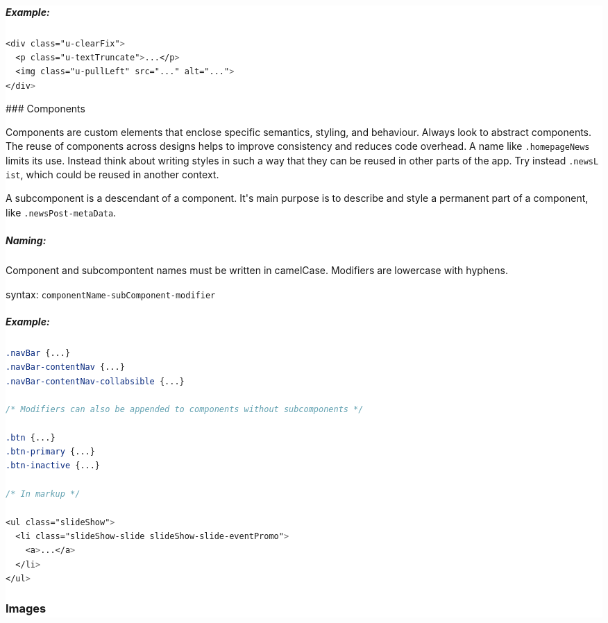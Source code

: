 ##### Example:

```css
<div class="u-clearFix">
  <p class="u-textTruncate">...</p>
  <img class="u-pullLeft" src="..." alt="...">
</div>
```

<a name="components">
### Components

Components are custom elements that enclose specific semantics, styling, and behaviour. Always look to abstract components. The reuse of components across designs helps to improve consistency and reduces code overhead. A name like `.homepageNews` limits its use. Instead think about writing styles in such a way that they can be reused in other parts of the app. Try instead `.newsList`, which could be reused in another context.

A subcomponent is a descendant of a component. It's main purpose is to describe and style a permanent part of a component, like `.newsPost-metaData`.

##### Naming:

Component and subcompontent names must be written in camelCase. Modifiers are lowercase with hyphens.

syntax: `componentName-subComponent-modifier`

##### Example:

```css
.navBar {...}
.navBar-contentNav {...}
.navBar-contentNav-collabsible {...}

/* Modifiers can also be appended to components without subcomponents */

.btn {...}
.btn-primary {...}
.btn-inactive {...}

/* In markup */

<ul class="slideShow">
  <li class="slideShow-slide slideShow-slide-eventPromo">
    <a>...</a>
  </li>
</ul>

```

<a name="naming-images"></a>
### Images
